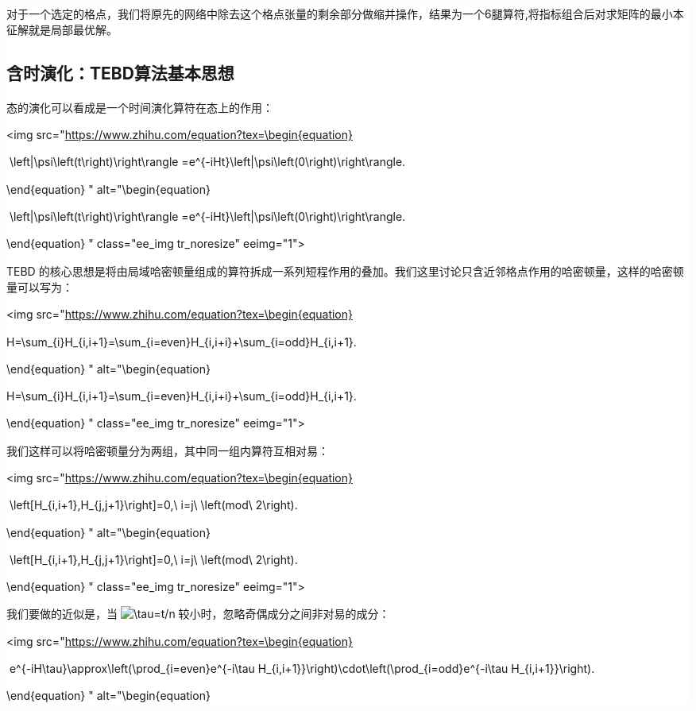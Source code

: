 对于一个选定的格点，我们将原先的网络中除去这个格点张量的剩余部分做缩并操作，结果为一个6腿算符,将指标组合后对求矩阵的最小本征解就是局部最优解。

## 含时演化：TEBD算法基本思想

态的演化可以看成是一个时间演化算符在态上的作用：


<img src="https://www.zhihu.com/equation?tex=\begin{equation}

​    \left|\psi\left(t\right)\right\rangle =e^{-iHt}\left|\psi\left(0\right)\right\rangle.

\end{equation}
" alt="\begin{equation}

​    \left|\psi\left(t\right)\right\rangle =e^{-iHt}\left|\psi\left(0\right)\right\rangle.

\end{equation}
" class="ee_img tr_noresize" eeimg="1">

TEBD 的核心思想是将由局域哈密顿量组成的算符拆成一系列短程作用的叠加。我们这里讨论只含近邻格点作用的哈密顿量，这样的哈密顿量可以写为：


<img src="https://www.zhihu.com/equation?tex=\begin{equation}

​    H=\sum_{i}H_{i,i+1}=\sum_{i=even}H_{i,i+i}+\sum_{i=odd}H_{i,i+1}.

\end{equation}
" alt="\begin{equation}

​    H=\sum_{i}H_{i,i+1}=\sum_{i=even}H_{i,i+i}+\sum_{i=odd}H_{i,i+1}.

\end{equation}
" class="ee_img tr_noresize" eeimg="1">

我们这样可以将哈密顿量分为两组，其中同一组内算符互相对易：


<img src="https://www.zhihu.com/equation?tex=\begin{equation}

​    \left[H_{i,i+1},H_{j,j+1}\right]=0,\ i=j\ \left(mod\ 2\right).

\end{equation}
" alt="\begin{equation}

​    \left[H_{i,i+1},H_{j,j+1}\right]=0,\ i=j\ \left(mod\ 2\right).

\end{equation}
" class="ee_img tr_noresize" eeimg="1">

我们要做的近似是，当  <img src="https://www.zhihu.com/equation?tex=\tau=t/n" alt="\tau=t/n" class="ee_img tr_noresize" eeimg="1">   较小时，忽略奇偶成分之间非对易的成分：


<img src="https://www.zhihu.com/equation?tex=\begin{equation}

​    e^{-iH\tau}\approx\left(\prod_{i=even}e^{-i\tau H_{i,i+1}}\right)\cdot\left(\prod_{i=odd}e^{-i\tau H_{i,i+1}}\right).

\end{equation}
" alt="\begin{equation}
